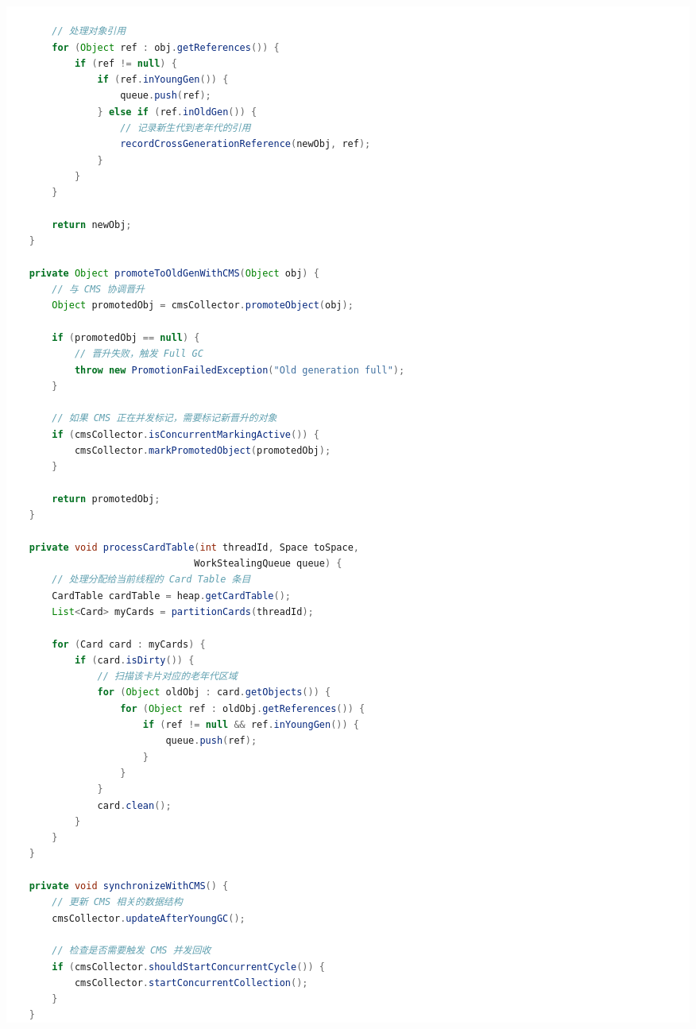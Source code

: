 ```java
        
        // 处理对象引用
        for (Object ref : obj.getReferences()) {
            if (ref != null) {
                if (ref.inYoungGen()) {
                    queue.push(ref);
                } else if (ref.inOldGen()) {
                    // 记录新生代到老年代的引用
                    recordCrossGenerationReference(newObj, ref);
                }
            }
        }
        
        return newObj;
    }
    
    private Object promoteToOldGenWithCMS(Object obj) {
        // 与 CMS 协调晋升
        Object promotedObj = cmsCollector.promoteObject(obj);
        
        if (promotedObj == null) {
            // 晋升失败，触发 Full GC
            throw new PromotionFailedException("Old generation full");
        }
        
        // 如果 CMS 正在并发标记，需要标记新晋升的对象
        if (cmsCollector.isConcurrentMarkingActive()) {
            cmsCollector.markPromotedObject(promotedObj);
        }
        
        return promotedObj;
    }
    
    private void processCardTable(int threadId, Space toSpace, 
                                 WorkStealingQueue queue) {
        // 处理分配给当前线程的 Card Table 条目
        CardTable cardTable = heap.getCardTable();
        List<Card> myCards = partitionCards(threadId);
        
        for (Card card : myCards) {
            if (card.isDirty()) {
                // 扫描该卡片对应的老年代区域
                for (Object oldObj : card.getObjects()) {
                    for (Object ref : oldObj.getReferences()) {
                        if (ref != null && ref.inYoungGen()) {
                            queue.push(ref);
                        }
                    }
                }
                card.clean();
            }
        }
    }
    
    private void synchronizeWithCMS() {
        // 更新 CMS 相关的数据结构
        cmsCollector.updateAfterYoungGC();
        
        // 检查是否需要触发 CMS 并发回收
        if (cmsCollector.shouldStartConcurrentCycle()) {
            cmsCollector.startConcurrentCollection();
        }
    }
```